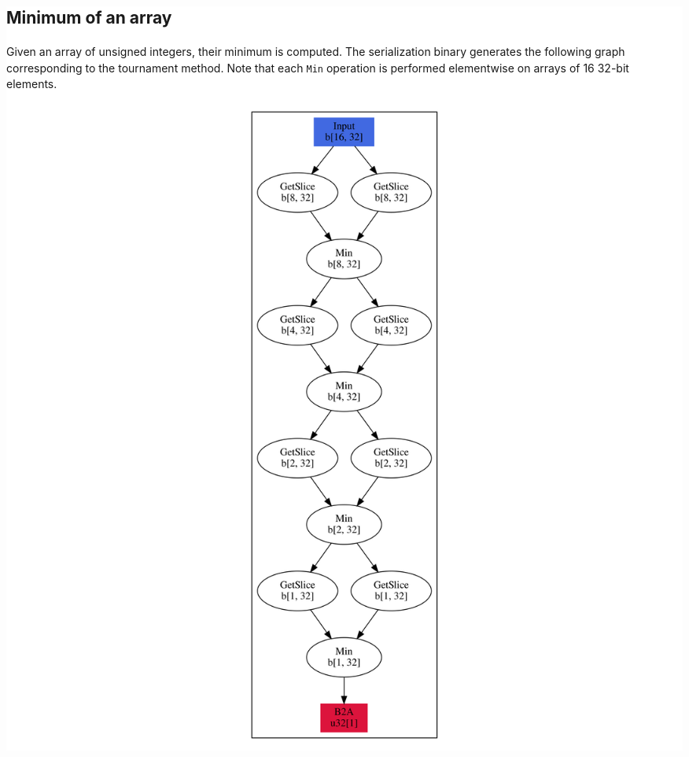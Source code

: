 ## Minimum of an array

Given an array of unsigned integers, their minimum is computed.
The serialization binary generates the following graph corresponding to the tournament method.
Note that each `Min` operation is performed elementwise on arrays of 16 32-bit elements.

<p align = "center">
  <img src="https://github.com/ciphermodelabs/ciphercore/blob/main/reference/images/minimum.svg" alt="Minimum Graph" width="30%"/>
</p>
